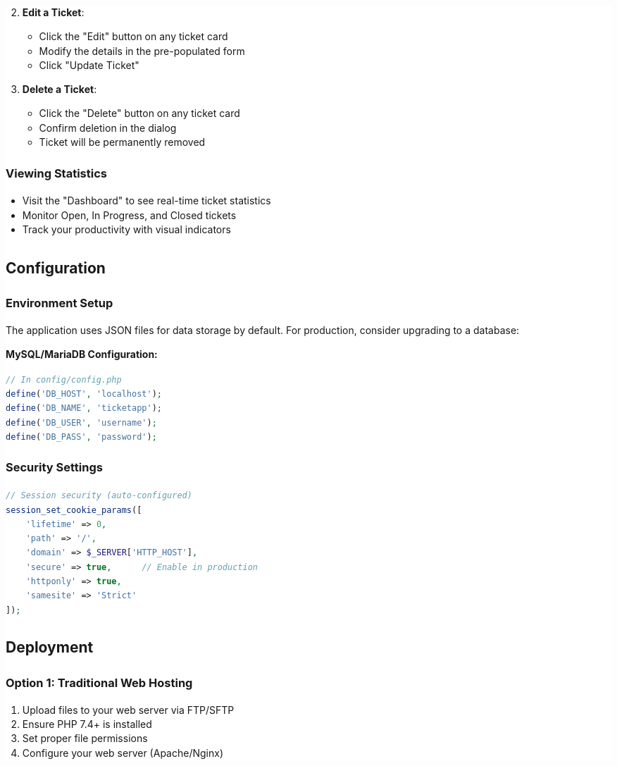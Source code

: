 2. **Edit a Ticket**:
   - Click the "Edit" button on any ticket card
   - Modify the details in the pre-populated form
   - Click "Update Ticket"

3. **Delete a Ticket**:
   - Click the "Delete" button on any ticket card
   - Confirm deletion in the dialog
   - Ticket will be permanently removed

### Viewing Statistics
- Visit the "Dashboard" to see real-time ticket statistics
- Monitor Open, In Progress, and Closed tickets
- Track your productivity with visual indicators

## Configuration

### Environment Setup
The application uses JSON files for data storage by default. For production, consider upgrading to a database:

**MySQL/MariaDB Configuration:**
```php
// In config/config.php
define('DB_HOST', 'localhost');
define('DB_NAME', 'ticketapp');
define('DB_USER', 'username');
define('DB_PASS', 'password');
```

### Security Settings
```php
// Session security (auto-configured)
session_set_cookie_params([
    'lifetime' => 0,
    'path' => '/',
    'domain' => $_SERVER['HTTP_HOST'],
    'secure' => true,      // Enable in production
    'httponly' => true,
    'samesite' => 'Strict'
]);
```

## Deployment

### Option 1: Traditional Web Hosting
1. Upload files to your web server via FTP/SFTP
2. Ensure PHP 7.4+ is installed
3. Set proper file permissions
4. Configure your web server (Apache/Nginx)
